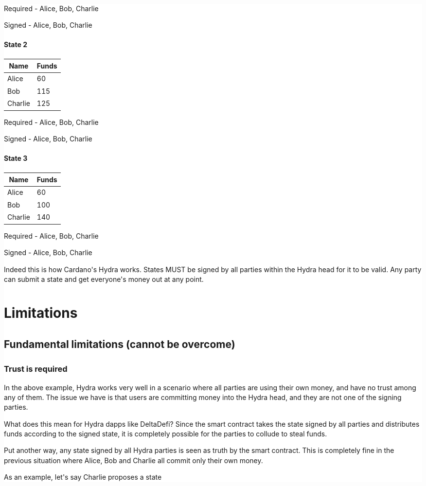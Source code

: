 Required - Alice, Bob, Charlie

Signed - Alice, Bob, Charlie

#### State 2

| Name    | Funds |
| ------- | ----- |
| Alice   | 60    |
| Bob     | 115   |
| Charlie | 125   |

Required - Alice, Bob, Charlie

Signed - Alice, Bob, Charlie

#### State 3

| Name    | Funds |
| ------- | ----- |
| Alice   | 60    |
| Bob     | 100   |
| Charlie | 140   |

Required - Alice, Bob, Charlie

Signed - Alice, Bob, Charlie

Indeed this is how Cardano's Hydra works. States MUST be signed by all parties within the Hydra head for it to be valid. Any party can submit a state and get everyone's money out at any point.

# Limitations

## Fundamental limitations (cannot be overcome)

### Trust is required

In the above example, Hydra works very well in a scenario where all parties are using their own money, and have no trust among any of them. The issue we have is that users are committing money into the Hydra head, and they are not one of the signing parties.

What does this mean for Hydra dapps like DeltaDefi? Since the smart contract takes the state signed by all parties and distributes funds according to the signed state, it is completely possible for the parties to collude to steal funds.

Put another way, any state signed by all Hydra parties is seen as truth by the smart contract. This is completely fine in the previous situation where Alice, Bob and Charlie all commit only their own money.

As an example, let's say Charlie proposes a state
